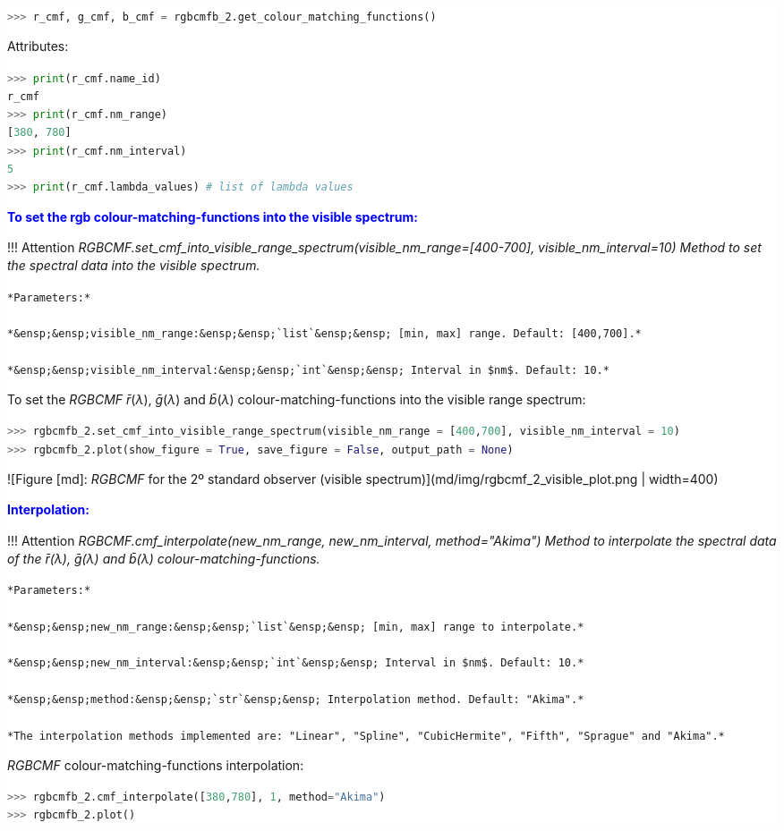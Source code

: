 ~~~~~~~~~~~~~~~~~~~~~~~~~~~~~~~~~~~~~~~~~~~~~~~~~~~~~~~~~~ Python 
>>> r_cmf, g_cmf, b_cmf = rgbcmfb_2.get_colour_matching_functions()
~~~~~~~~~~~~~~~~~~~~~~~~~~~~~~~~~~~~~~~~~~~~~~~~~~~~~~~~~~

Attributes:

~~~~~~~~~~~~~~~~~~~~~~~~~~~~~~~~~~~~~~~~~~~~~~~~~~~~~~~~~~ Python 
>>> print(r_cmf.name_id)
r_cmf
>>> print(r_cmf.nm_range)
[380, 780]
>>> print(r_cmf.nm_interval)
5
>>> print(r_cmf.lambda_values) # list of lambda values
~~~~~~~~~~~~~~~~~~~~~~~~~~~~~~~~~~~~~~~~~~~~~~~~~~~~~~~~~~

<span style="color:blue">**To set the rgb colour-matching-functions into the visible spectrum:**</span>

!!! Attention *RGBCMF.set_cmf_into_visible_range_spectrum(visible_nm_range=[400-700], visible_nm_interval=10)*
    *Method to set the spectral data into the visible spectrum.*

    *Parameters:*

    *&ensp;&ensp;visible_nm_range:&ensp;&ensp;`list`&ensp;&ensp; [min, max] range. Default: [400,700].*

    *&ensp;&ensp;visible_nm_interval:&ensp;&ensp;`int`&ensp;&ensp; Interval in $nm$. Default: 10.*

To set the *RGBCMF* $\bar{r}(\lambda)$, $\bar{g}(\lambda)$ and $\bar{b}(\lambda)$ colour-matching-functions into the visible range spectrum:

~~~~~~~~~~~~~~~~~~~~~~~~~~~~~~~~~~~~~~~~~~~~~~~~~~~~~~~~~~ Python 
>>> rgbcmfb_2.set_cmf_into_visible_range_spectrum(visible_nm_range = [400,700], visible_nm_interval = 10)
>>> rgbcmfb_2.plot(show_figure = True, save_figure = False, output_path = None)
~~~~~~~~~~~~~~~~~~~~~~~~~~~~~~~~~~~~~~~~~~~~~~~~~~~~~~~~~~

![Figure [md]: *RGBCMF* for the 2º standard observer (visible spectrum)](md/img/rgbcmf_2_visible_plot.png | width=400)

<span style="color:blue">**Interpolation:**</span>

!!! Attention *RGBCMF.cmf_interpolate(new_nm_range, new_nm_interval, method="Akima")*
    *Method to interpolate the spectral data of the $\bar{r}(\lambda)$, $\bar{g}(\lambda)$ and $\bar{b}(\lambda)$ colour-matching-functions.*

    *Parameters:*

    *&ensp;&ensp;new_nm_range:&ensp;&ensp;`list`&ensp;&ensp; [min, max] range to interpolate.*

    *&ensp;&ensp;new_nm_interval:&ensp;&ensp;`int`&ensp;&ensp; Interval in $nm$. Default: 10.*

    *&ensp;&ensp;method:&ensp;&ensp;`str`&ensp;&ensp; Interpolation method. Default: "Akima".*
    
    *The interpolation methods implemented are: "Linear", "Spline", "CubicHermite", "Fifth", "Sprague" and "Akima".*

*RGBCMF* colour-matching-functions interpolation:

~~~~~~~~~~~~~~~~~~~~~~~~~~~~~~~~~~~~~~~~~~~~~~~~~~~~~~~~~~ Python 
>>> rgbcmfb_2.cmf_interpolate([380,780], 1, method="Akima")
>>> rgbcmfb_2.plot()
~~~~~~~~~~~~~~~~~~~~~~~~~~~~~~~~~~~~~~~~~~~~~~~~~~~~~~~~~~
